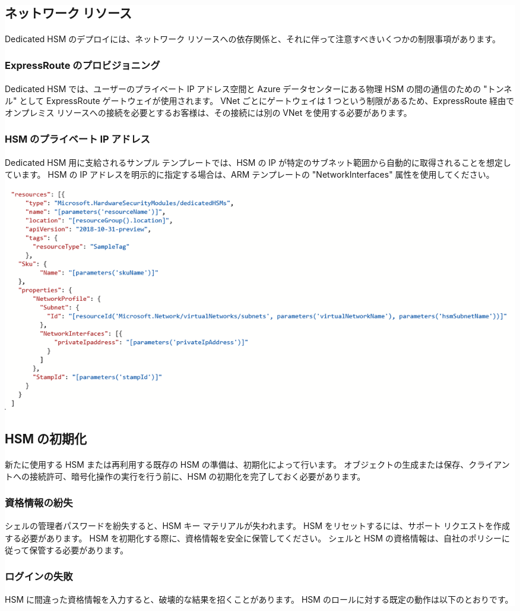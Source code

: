 ## <a name="networking-resources"></a>ネットワーク リソース

Dedicated HSM のデプロイには、ネットワーク リソースへの依存関係と、それに伴って注意すべきいくつかの制限事項があります。

### <a name="provisioning-expressroute"></a>ExpressRoute のプロビジョニング

Dedicated HSM では、ユーザーのプライベート IP アドレス空間と Azure データセンターにある物理 HSM の間の通信のための "トンネル" として ExpressRoute ゲートウェイが使用されます。  VNet ごとにゲートウェイは 1 つという制限があるため、ExpressRoute 経由でオンプレミス リソースへの接続を必要とするお客様は、その接続には別の VNet を使用する必要があります。  

### <a name="hsm-private-ip-address"></a>HSM のプライベート IP アドレス

Dedicated HSM 用に支給されるサンプル テンプレートでは、HSM の IP が特定のサブネット範囲から自動的に取得されることを想定しています。 HSM の IP アドレスを明示的に指定する場合は、ARM テンプレートの "NetworkInterfaces" 属性を使用してください。 

![サブネットの委任](./media/troubleshoot/private-ip-address.png)

## <a name="hsm-initialization"></a>HSM の初期化

新たに使用する HSM または再利用する既存の HSM の準備は、初期化によって行います。 オブジェクトの生成または保存、クライアントへの接続許可、暗号化操作の実行を行う前に、HSM の初期化を完了しておく必要があります。

### <a name="lost-credentials"></a>資格情報の紛失

シェルの管理者パスワードを紛失すると、HSM キー マテリアルが失われます。 HSM をリセットするには、サポート リクエストを作成する必要があります。
HSM を初期化する際に、資格情報を安全に保管してください。 シェルと HSM の資格情報は、自社のポリシーに従って保管する必要があります。

### <a name="failed-logins"></a>ログインの失敗

HSM に間違った資格情報を入力すると、破壊的な結果を招くことがあります。 HSM のロールに対する既定の動作は以下のとおりです。
